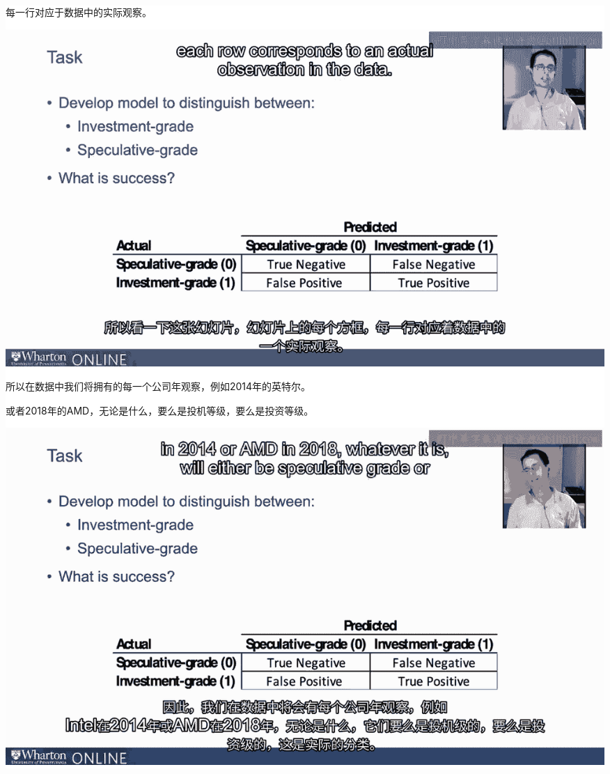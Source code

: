 每一行对应于数据中的实际观察。

![](img/f55d0fdfe2103fad83b74bff262d1d4d_21.png)

所以在数据中我们将拥有的每一个公司年观察，例如2014年的英特尔。

或者2018年的AMD，无论是什么，要么是投机等级，要么是投资等级。

![](img/f55d0fdfe2103fad83b74bff262d1d4d_23.png)
